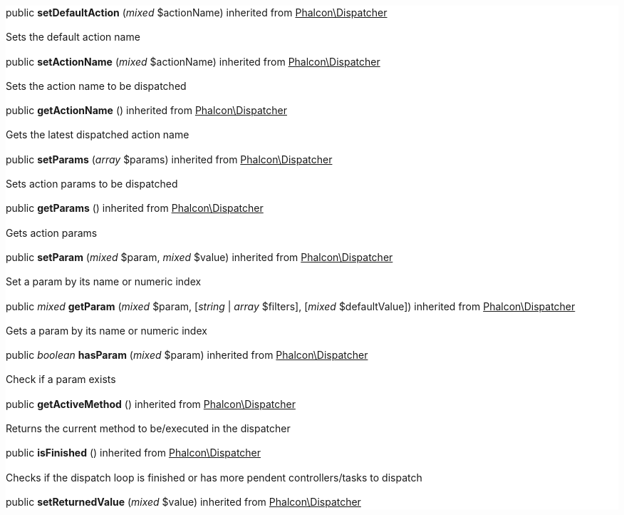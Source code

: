 

public  **setDefaultAction** (*mixed* $actionName) inherited from [Phalcon\Dispatcher](/3.1/en/api/Phalcon_Dispatcher)

Sets the default action name



public  **setActionName** (*mixed* $actionName) inherited from [Phalcon\Dispatcher](/3.1/en/api/Phalcon_Dispatcher)

Sets the action name to be dispatched



public  **getActionName** () inherited from [Phalcon\Dispatcher](/3.1/en/api/Phalcon_Dispatcher)

Gets the latest dispatched action name



public  **setParams** (*array* $params) inherited from [Phalcon\Dispatcher](/3.1/en/api/Phalcon_Dispatcher)

Sets action params to be dispatched



public  **getParams** () inherited from [Phalcon\Dispatcher](/3.1/en/api/Phalcon_Dispatcher)

Gets action params



public  **setParam** (*mixed* $param, *mixed* $value) inherited from [Phalcon\Dispatcher](/3.1/en/api/Phalcon_Dispatcher)

Set a param by its name or numeric index



public *mixed* **getParam** (*mixed* $param, [*string* | *array* $filters], [*mixed* $defaultValue]) inherited from [Phalcon\Dispatcher](/3.1/en/api/Phalcon_Dispatcher)

Gets a param by its name or numeric index



public *boolean* **hasParam** (*mixed* $param) inherited from [Phalcon\Dispatcher](/3.1/en/api/Phalcon_Dispatcher)

Check if a param exists



public  **getActiveMethod** () inherited from [Phalcon\Dispatcher](/3.1/en/api/Phalcon_Dispatcher)

Returns the current method to be/executed in the dispatcher



public  **isFinished** () inherited from [Phalcon\Dispatcher](/3.1/en/api/Phalcon_Dispatcher)

Checks if the dispatch loop is finished or has more pendent controllers/tasks to dispatch



public  **setReturnedValue** (*mixed* $value) inherited from [Phalcon\Dispatcher](/3.1/en/api/Phalcon_Dispatcher)
